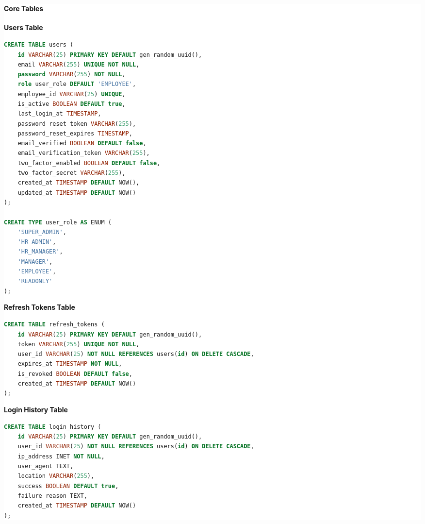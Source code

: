 #### Core Tables

**Users Table**
```sql
CREATE TABLE users (
    id VARCHAR(25) PRIMARY KEY DEFAULT gen_random_uuid(),
    email VARCHAR(255) UNIQUE NOT NULL,
    password VARCHAR(255) NOT NULL,
    role user_role DEFAULT 'EMPLOYEE',
    employee_id VARCHAR(25) UNIQUE,
    is_active BOOLEAN DEFAULT true,
    last_login_at TIMESTAMP,
    password_reset_token VARCHAR(255),
    password_reset_expires TIMESTAMP,
    email_verified BOOLEAN DEFAULT false,
    email_verification_token VARCHAR(255),
    two_factor_enabled BOOLEAN DEFAULT false,
    two_factor_secret VARCHAR(255),
    created_at TIMESTAMP DEFAULT NOW(),
    updated_at TIMESTAMP DEFAULT NOW()
);

CREATE TYPE user_role AS ENUM (
    'SUPER_ADMIN',
    'HR_ADMIN', 
    'HR_MANAGER',
    'MANAGER',
    'EMPLOYEE',
    'READONLY'
);
```

**Refresh Tokens Table**
```sql
CREATE TABLE refresh_tokens (
    id VARCHAR(25) PRIMARY KEY DEFAULT gen_random_uuid(),
    token VARCHAR(255) UNIQUE NOT NULL,
    user_id VARCHAR(25) NOT NULL REFERENCES users(id) ON DELETE CASCADE,
    expires_at TIMESTAMP NOT NULL,
    is_revoked BOOLEAN DEFAULT false,
    created_at TIMESTAMP DEFAULT NOW()
);
```

**Login History Table**
```sql
CREATE TABLE login_history (
    id VARCHAR(25) PRIMARY KEY DEFAULT gen_random_uuid(),
    user_id VARCHAR(25) NOT NULL REFERENCES users(id) ON DELETE CASCADE,
    ip_address INET NOT NULL,
    user_agent TEXT,
    location VARCHAR(255),
    success BOOLEAN DEFAULT true,
    failure_reason TEXT,
    created_at TIMESTAMP DEFAULT NOW()
);
```
